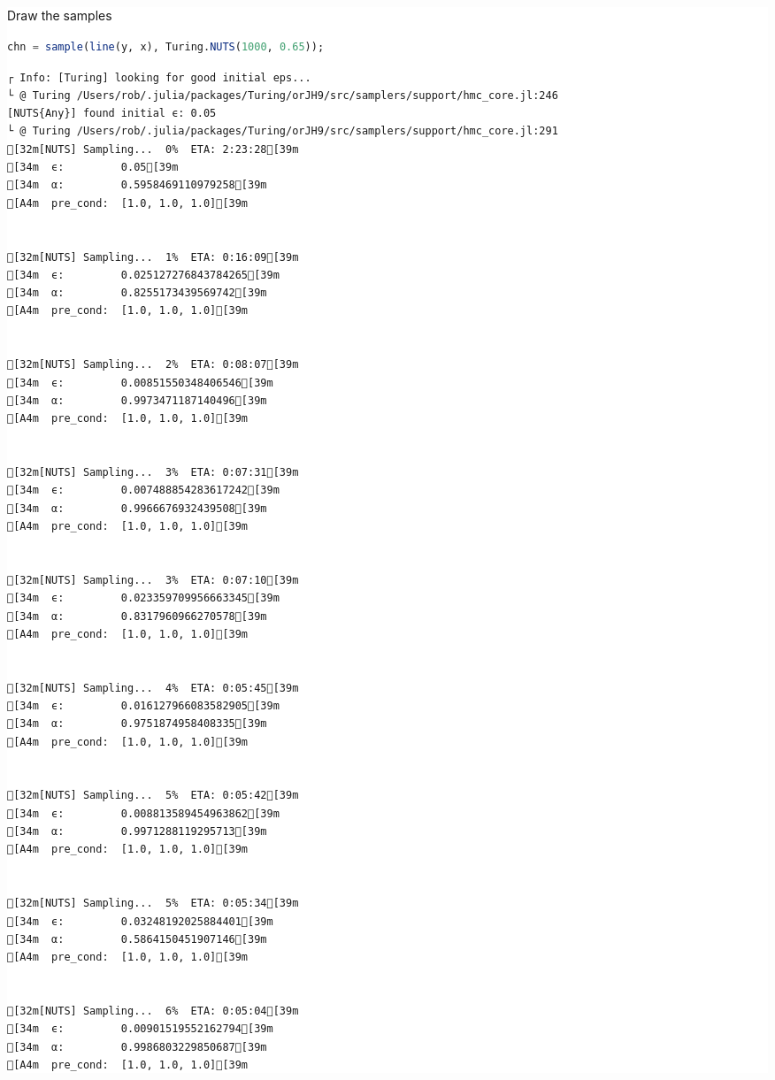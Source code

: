 Draw the samples


```julia
chn = sample(line(y, x), Turing.NUTS(1000, 0.65));
```

    ┌ Info: [Turing] looking for good initial eps...
    └ @ Turing /Users/rob/.julia/packages/Turing/orJH9/src/samplers/support/hmc_core.jl:246
    [NUTS{Any}] found initial ϵ: 0.05
    └ @ Turing /Users/rob/.julia/packages/Turing/orJH9/src/samplers/support/hmc_core.jl:291
    [32m[NUTS] Sampling...  0%  ETA: 2:23:28[39m
    [34m  ϵ:         0.05[39m
    [34m  α:         0.5958469110979258[39m
    [A4m  pre_cond:  [1.0, 1.0, 1.0][39m
    
    
    [32m[NUTS] Sampling...  1%  ETA: 0:16:09[39m
    [34m  ϵ:         0.025127276843784265[39m
    [34m  α:         0.8255173439569742[39m
    [A4m  pre_cond:  [1.0, 1.0, 1.0][39m
    
    
    [32m[NUTS] Sampling...  2%  ETA: 0:08:07[39m
    [34m  ϵ:         0.00851550348406546[39m
    [34m  α:         0.9973471187140496[39m
    [A4m  pre_cond:  [1.0, 1.0, 1.0][39m
    
    
    [32m[NUTS] Sampling...  3%  ETA: 0:07:31[39m
    [34m  ϵ:         0.007488854283617242[39m
    [34m  α:         0.9966676932439508[39m
    [A4m  pre_cond:  [1.0, 1.0, 1.0][39m
    
    
    [32m[NUTS] Sampling...  3%  ETA: 0:07:10[39m
    [34m  ϵ:         0.023359709956663345[39m
    [34m  α:         0.8317960966270578[39m
    [A4m  pre_cond:  [1.0, 1.0, 1.0][39m
    
    
    [32m[NUTS] Sampling...  4%  ETA: 0:05:45[39m
    [34m  ϵ:         0.016127966083582905[39m
    [34m  α:         0.9751874958408335[39m
    [A4m  pre_cond:  [1.0, 1.0, 1.0][39m
    
    
    [32m[NUTS] Sampling...  5%  ETA: 0:05:42[39m
    [34m  ϵ:         0.008813589454963862[39m
    [34m  α:         0.9971288119295713[39m
    [A4m  pre_cond:  [1.0, 1.0, 1.0][39m
    
    
    [32m[NUTS] Sampling...  5%  ETA: 0:05:34[39m
    [34m  ϵ:         0.03248192025884401[39m
    [34m  α:         0.5864150451907146[39m
    [A4m  pre_cond:  [1.0, 1.0, 1.0][39m
    
    
    [32m[NUTS] Sampling...  6%  ETA: 0:05:04[39m
    [34m  ϵ:         0.00901519552162794[39m
    [34m  α:         0.9986803229850687[39m
    [A4m  pre_cond:  [1.0, 1.0, 1.0][39m
    